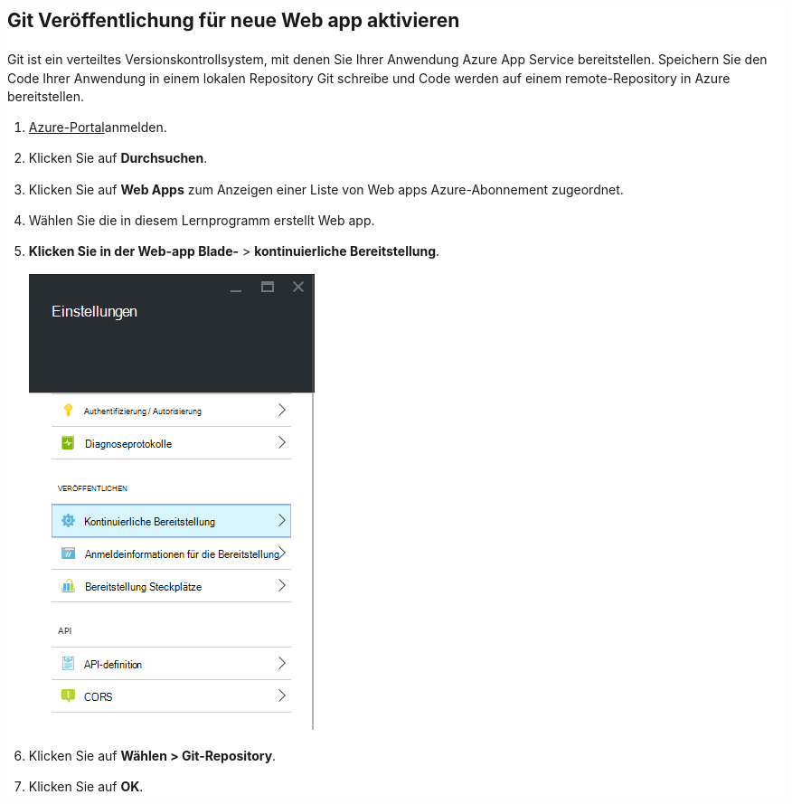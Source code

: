 ## <a name="enable-git-publishing-for-the-new-web-app"></a>Git Veröffentlichung für neue Web app aktivieren

Git ist ein verteiltes Versionskontrollsystem, mit denen Sie Ihrer Anwendung Azure App Service bereitstellen. Speichern Sie den Code Ihrer Anwendung in einem lokalen Repository Git schreibe und Code werden auf einem remote-Repository in Azure bereitstellen.   

1. [Azure-Portal](https://portal.azure.com)anmelden.

2. Klicken Sie auf **Durchsuchen**.

3. Klicken Sie auf **Web Apps** zum Anzeigen einer Liste von Web apps Azure-Abonnement zugeordnet.

4. Wählen Sie die in diesem Lernprogramm erstellt Web app.

5. **Klicken Sie in der Web-app Blade-** > **kontinuierliche Bereitstellung**. 

    ![Azure Web app-host](./media/web-sites-create-web-app-using-vscode/14-azure-deployment.png)

6. Klicken Sie auf **Wählen > Git-Repository**.

7. Klicken Sie auf **OK**.

